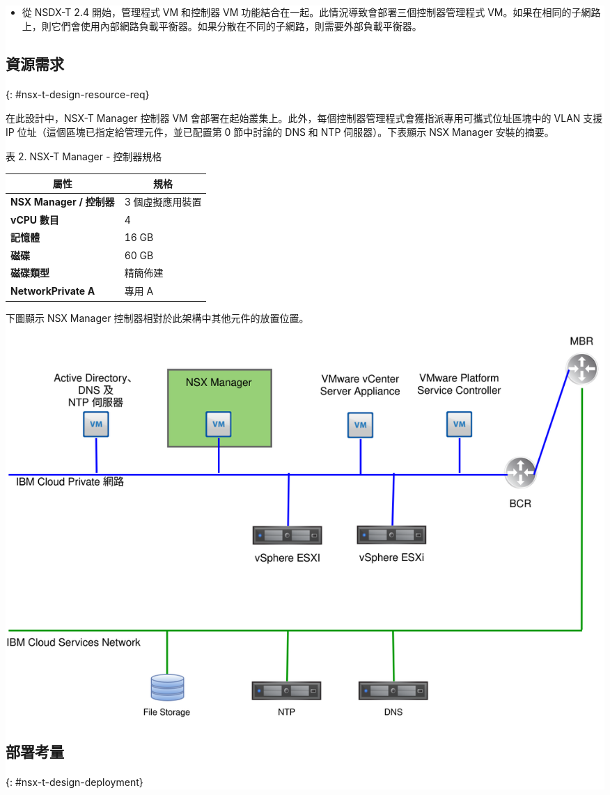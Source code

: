 - 從 NSDX-T 2.4 開始，管理程式 VM 和控制器 VM 功能結合在一起。此情況導致會部署三個控制器管理程式 VM。如果在相同的子網路上，則它們會使用內部網路負載平衡器。如果分散在不同的子網路，則需要外部負載平衡器。

## 資源需求
{: #nsx-t-design-resource-req}

在此設計中，NSX-T Manager 控制器 VM 會部署在起始叢集上。此外，每個控制器管理程式會獲指派專用可攜式位址區塊中的 VLAN 支援 IP 位址（這個區塊已指定給管理元件，並已配置第 0 節中討論的 DNS 和 NTP 伺服器）。下表顯示 NSX Manager 安裝的摘要。

表 2. NSX-T Manager - 控制器規格

 屬性            | 規格                           
--|--
**NSX Manager / 控制器** | 3 個虛擬應用裝置
**vCPU 數目** |4 
**記憶體** | 16 GB 
**磁碟** |60 GB
**磁碟類型** | 精簡佈建                     
**NetworkPrivate A** | 專用 A      

下圖顯示 NSX Manager 控制器相對於此架構中其他元件的放置位置。

![NSX-T Manager 網路概觀](../../images/vcsv4radiagrams-ra-vcs-nsx-overview.svg "NSX-T Manager 網路概觀")

## 部署考量
{: #nsx-t-design-deployment}
